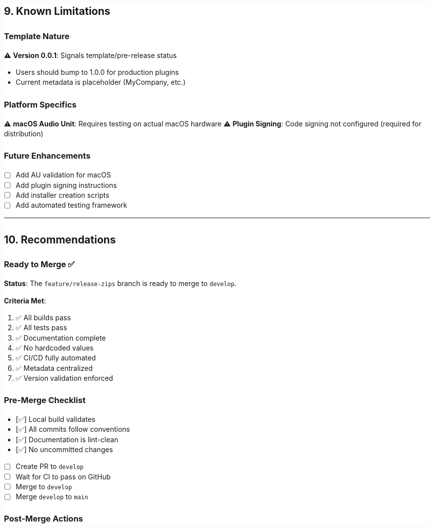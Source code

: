 
## 9. Known Limitations

### Template Nature

⚠️ **Version 0.0.1**: Signals template/pre-release status

- Users should bump to 1.0.0 for production plugins
- Current metadata is placeholder (MyCompany, etc.)

### Platform Specifics

⚠️ **macOS Audio Unit**: Requires testing on actual macOS hardware
⚠️ **Plugin Signing**: Code signing not configured (required for distribution)

### Future Enhancements

- [ ] Add AU validation for macOS
- [ ] Add plugin signing instructions
- [ ] Add installer creation scripts
- [ ] Add automated testing framework

---

## 10. Recommendations

### Ready to Merge ✅

**Status**: The `feature/release-zips` branch is ready to merge to `develop`.

**Criteria Met**:

1. ✅ All builds pass
2. ✅ All tests pass
3. ✅ Documentation complete
4. ✅ No hardcoded values
5. ✅ CI/CD fully automated
6. ✅ Metadata centralized
7. ✅ Version validation enforced

### Pre-Merge Checklist

- [✅] Local build validates
- [✅] All commits follow conventions
- [✅] Documentation is lint-clean
- [✅] No uncommitted changes
- [ ] Create PR to `develop`
- [ ] Wait for CI to pass on GitHub
- [ ] Merge to `develop`
- [ ] Merge `develop` to `main`

### Post-Merge Actions
